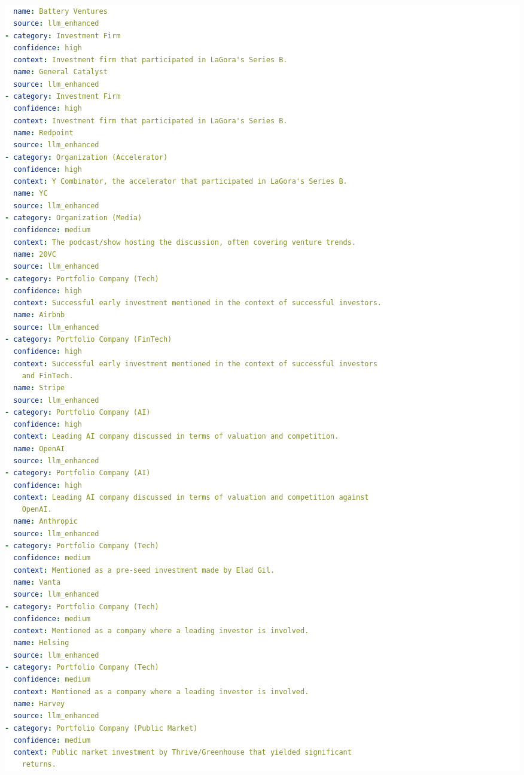 ```yaml
  name: Battery Ventures
  source: llm_enhanced
- category: Investment Firm
  confidence: high
  context: Investment firm that participated in LaGora's Series B.
  name: General Catalyst
  source: llm_enhanced
- category: Investment Firm
  confidence: high
  context: Investment firm that participated in LaGora's Series B.
  name: Redpoint
  source: llm_enhanced
- category: Organization (Accelerator)
  confidence: high
  context: Y Combinator, the accelerator that participated in LaGora's Series B.
  name: YC
  source: llm_enhanced
- category: Organization (Media)
  confidence: medium
  context: The podcast/show hosting the discussion, often covering venture trends.
  name: 20VC
  source: llm_enhanced
- category: Portfolio Company (Tech)
  confidence: high
  context: Successful early investment mentioned in the context of successful investors.
  name: Airbnb
  source: llm_enhanced
- category: Portfolio Company (FinTech)
  confidence: high
  context: Successful early investment mentioned in the context of successful investors
    and FinTech.
  name: Stripe
  source: llm_enhanced
- category: Portfolio Company (AI)
  confidence: high
  context: Leading AI company discussed in terms of valuation and competition.
  name: OpenAI
  source: llm_enhanced
- category: Portfolio Company (AI)
  confidence: high
  context: Leading AI company discussed in terms of valuation and competition against
    OpenAI.
  name: Anthropic
  source: llm_enhanced
- category: Portfolio Company (Tech)
  confidence: medium
  context: Mentioned as a pre-seed investment made by Elad Gil.
  name: Vanta
  source: llm_enhanced
- category: Portfolio Company (Tech)
  confidence: medium
  context: Mentioned as a company where a leading investor is involved.
  name: Helsing
  source: llm_enhanced
- category: Portfolio Company (Tech)
  confidence: medium
  context: Mentioned as a company where a leading investor is involved.
  name: Harvey
  source: llm_enhanced
- category: Portfolio Company (Public Market)
  confidence: medium
  context: Public market investment by Thrive/Greenhouse that yielded significant
    returns.
```